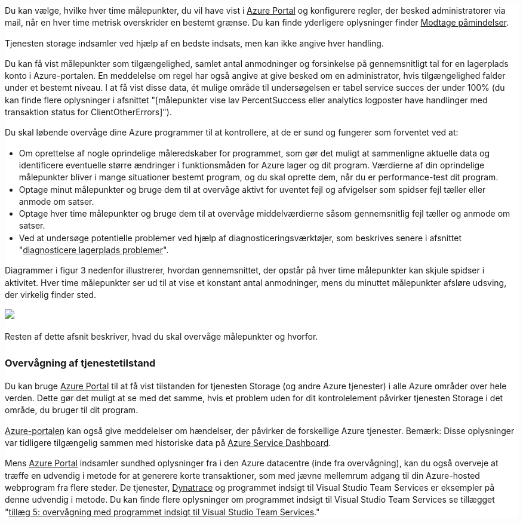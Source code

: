 Du kan vælge, hvilke hver time målepunkter, du vil have vist i [Azure Portal](https://portal.azure.com) og konfigurere regler, der besked administratorer via mail, når en hver time metrisk overskrider en bestemt grænse. Du kan finde yderligere oplysninger finder [Modtage påmindelser](../monitoring-and-diagnostics/insights-receive-alert-notifications.md). 

Tjenesten storage indsamler ved hjælp af en bedste indsats, men kan ikke angive hver handling.

Du kan få vist målepunkter som tilgængelighed, samlet antal anmodninger og forsinkelse på gennemsnitligt tal for en lagerplads konto i Azure-portalen. En meddelelse om regel har også angive at give besked om en administrator, hvis tilgængelighed falder under et bestemt niveau. I at få vist disse data, ét mulige område til undersøgelsen er tabel service succes der under 100% (du kan finde flere oplysninger i afsnittet "[målepunkter vise lav PercentSuccess eller analytics logposter have handlinger med transaktion status for ClientOtherErrors]").

Du skal løbende overvåge dine Azure programmer til at kontrollere, at de er sund og fungerer som forventet ved at:

- Om oprettelse af nogle oprindelige måleredskaber for programmet, som gør det muligt at sammenligne aktuelle data og identificere eventuelle større ændringer i funktionsmåden for Azure lager og dit program. Værdierne af din oprindelige målepunkter bliver i mange situationer bestemt program, og du skal oprette dem, når du er performance-test dit program.
- Optage minut målepunkter og bruge dem til at overvåge aktivt for uventet fejl og afvigelser som spidser fejl tæller eller anmode om satser.
- Optage hver time målepunkter og bruge dem til at overvåge middelværdierne såsom gennemsnitlig fejl tæller og anmode om satser.
- Ved at undersøge potentielle problemer ved hjælp af diagnosticeringsværktøjer, som beskrives senere i afsnittet "[diagnosticere lagerplads problemer]".

Diagrammer i figur 3 nedenfor illustrerer, hvordan gennemsnittet, der opstår på hver time målepunkter kan skjule spidser i aktivitet. Hver time målepunkter ser ud til at vise et konstant antal anmodninger, mens du minuttet målepunkter afsløre udsving, der virkelig finder sted.

![][3]

Resten af dette afsnit beskriver, hvad du skal overvåge målepunkter og hvorfor.

### <a name="monitoring-service-health"></a>Overvågning af tjenestetilstand

Du kan bruge [Azure Portal](https://portal.azure.com) til at få vist tilstanden for tjenesten Storage (og andre Azure tjenester) i alle Azure områder over hele verden. Dette gør det muligt at se med det samme, hvis et problem uden for dit kontrolelement påvirker tjenesten Storage i det område, du bruger til dit program.

[Azure-portalen](https://portal.azure.com) kan også give meddelelser om hændelser, der påvirker de forskellige Azure tjenester.
Bemærk: Disse oplysninger var tidligere tilgængelig sammen med historiske data på [Azure Service Dashboard](http://status.azure.com).

Mens [Azure Portal](https://portal.azure.com) indsamler sundhed oplysninger fra i den Azure datacentre (inde fra overvågning), kan du også overveje at træffe en udvendig i metode for at generere korte transaktioner, som med jævne mellemrum adgang til din Azure-hosted webprogram fra flere steder. De tjenester, [Dynatrace](http://www.dynatrace.com/en/synthetic-monitoring) og programmet indsigt til Visual Studio Team Services er eksempler på denne udvendig i metode. Du kan finde flere oplysninger om programmet indsigt til Visual Studio Team Services se tillægget "[tillæg 5: overvågning med programmet indsigt til Visual Studio Team Services](#appendix-5)."


[Introduktion]: #introduction
[Hvordan denne vejledning er organiseret]: #how-this-guide-is-organized
[Overvågning af dine lagringstjeneste]: #monitoring-your-storage-service
[Overvågning af tjenestetilstand]: #monitoring-service-health
[Overvågning kapacitet]: #monitoring-capacity
[Overvågning tilgængelighed]: #monitoring-availability
[Overvågning af ydeevnen]: #monitoring-performance
[Diagnosticere lagerplads problemer]: #diagnosing-storage-issues
[Service sundhed problemer]: #service-health-issues
[Problemer med ydeevnen]: #performance-issues
[Diagnosticere fejl]: #diagnosing-errors
[Lagerplads emulator problemer]: #storage-emulator-issues
[Lagerplads logføring værktøjer]: #storage-logging-tools
[Ved hjælp af netværk logføring værktøjer]: #using-network-logging-tools
[Sporing af til slut]: #end-to-end-tracing
[Korrelerende logdata]: #correlating-log-data
[Klient-ID anmodning]: #client-request-id
[Server anmodnings-ID]: #server-request-id
[Tidsstempler]: #timestamps
[Vejledning til fejlfinding]: #troubleshooting-guidance
[Målepunkter vise høj AverageE2ELatency og lav AverageServerLatency]: #metrics-show-high-AverageE2ELatency-and-low-AverageServerLatency
[Målepunkter vise lav AverageE2ELatency og lav AverageServerLatency, men klienten oplever lang ventetid]: #metrics-show-low-AverageE2ELatency-and-low-AverageServerLatency
[Målepunkter Vis høj AverageServerLatency]: #metrics-show-high-AverageServerLatency
[Du oplever uventede forsinkelser i levering af meddelelser på en kø]: #you-are-experiencing-unexpected-delays-in-message-delivery
[Målepunkter vise en stigning i PercentThrottlingError]: #metrics-show-an-increase-in-PercentThrottlingError
[Midlertidige stigning i PercentThrottlingError]: #transient-increase-in-PercentThrottlingError
[Permanent stigning i PercentThrottlingError fejl]: #permanent-increase-in-PercentThrottlingError
[Målepunkter vise en stigning i PercentTimeoutError]: #metrics-show-an-increase-in-PercentTimeoutError
[Målepunkter vise en stigning i PercentNetworkError]: #metrics-show-an-increase-in-PercentNetworkError
[Klienten modtager HTTP 403 (forbudt) meddelelser]: #the-client-is-receiving-403-messages
[Klienten modtager HTTP 404 (blev ikke fundet) meddelelser]: #the-client-is-receiving-404-messages
[Klienten eller en anden proces slettet objektet]: #client-previously-deleted-the-object
[Et delt Access signatur (SAS) godkendelse problem]: #SAS-authorization-issue
[Klientsiden JavaScript-kode har ikke tilladelse til at få adgang til objektet]: #JavaScript-code-does-not-have-permission
[Netværk mislykkedes]: #network-failure
[Klienten modtager HTTP 409 (konflikt) meddelelser]: #the-client-is-receiving-409-messages
[Målepunkter vise lav PercentSuccess eller analytics logposter have handlinger med transaktionsstatus af ClientOtherErrors]: #metrics-show-low-percent-success
[Kapacitet målepunkter vise en uventede stigning i kapacitet lagerforbrug]: #capacity-metrics-show-an-unexpected-increase
[Du oplever uventede genstarter af virtuelle maskiner, der har et stort antal vedhæftede virtuelle harddiske]: #you-are-experiencing-unexpected-reboots
[Dit problem opstår i at bruge lagerplads emulatoren til udvikling eller test]: #your-issue-arises-from-using-the-storage-emulator
[Funktionen "X" virker ikke i lagerplads emulatoren]: #feature-X-is-not-working
[Fejlen "værdien af en HTTP-overskrifterne ikke er i det korrekte format" Når du bruger lagerplads emulatoren]: #error-HTTP-header-not-correct-format
[Kører lagerplads emulatoren kræver administratorrettigheder]: #storage-emulator-requires-administrative-privileges
[Du oplever problemer med at installere Azure SDK til .NET]: #you-are-encountering-problems-installing-the-Windows-Azure-SDK
[Du har et andet problem med en lagringstjeneste]: #you-have-a-different-issue-with-a-storage-service
[Tillæg]: #appendices
[Tillæg 1: Brug af Fiddler til at registrere HTTP og HTTPS trafik]: #appendix-1
[Tillæg 2: Brug af Wireshark til at registrere netværkstrafik]: #appendix-2
[Tillæg 3: Brug af Microsoft meddelelse Analyzer til at registrere netværkstrafik]: #appendix-3
[Tillæg 4: Brug af Excel til at få vist målepunkter og logge af data]: #appendix-4
[Tillæg 5: Overvågning med programmet indsigt til Visual Studio Team Services]: #appendix-5
[1]: ./media/storage-monitoring-diagnosing-troubleshooting/overview.png
[3]: ./media/storage-monitoring-diagnosing-troubleshooting/hour-minute-metrics.png
[4]: ./media/storage-monitoring-diagnosing-troubleshooting/high-e2e-latency.png
[5]: ./media/storage-monitoring-diagnosing-troubleshooting/fiddler-screenshot.png
[6]: ./media/storage-monitoring-diagnosing-troubleshooting/wireshark-screenshot-1.png
[7]: ./media/storage-monitoring-diagnosing-troubleshooting/wireshark-screenshot-2.png
[8]: ./media/storage-monitoring-diagnosing-troubleshooting/wireshark-screenshot-3.png
[9]: ./media/storage-monitoring-diagnosing-troubleshooting/mma-screenshot-1.png
[10]: ./media/storage-monitoring-diagnosing-troubleshooting/mma-screenshot-2.png